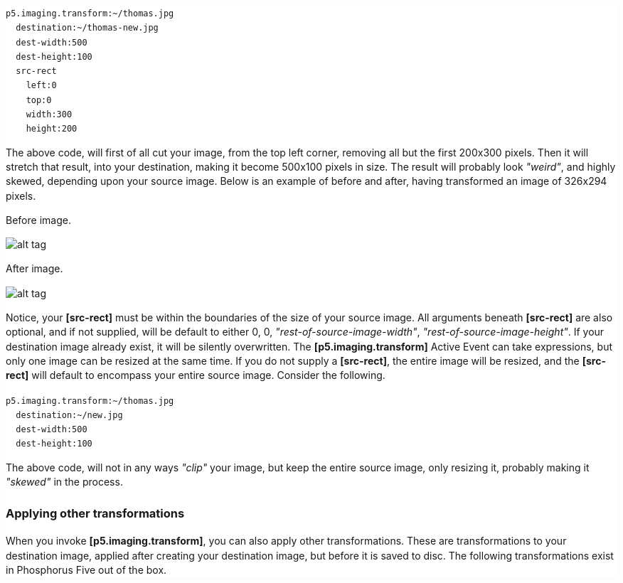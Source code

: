 ```hyperlambda
p5.imaging.transform:~/thomas.jpg
  destination:~/thomas-new.jpg
  dest-width:500
  dest-height:100
  src-rect
    left:0
    top:0
    width:300
    height:200
```

The above code, will first of all cut your image, from the top left corner, removing all but the first 200x300
pixels. Then it will stretch that result, into your destination, making it become 500x100 pixels in size. The
result will probably look _"weird"_, and highly skewed, depending upon your source image. Below is an example
of before and after, having transformed an image of 326x294 pixels.

Before image.

![alt tag](https://phosphorusfive.files.wordpress.com/2018/02/thomas.jpg)

After image.

![alt tag](https://phosphorusfive.files.wordpress.com/2018/02/thomas-new.jpg)

Notice, your **[src-rect]** must be within the boundaries of the size of your source image. All arguments
beneath **[src-rect]** are also optional, and if not supplied, will be default to either 0, 0,
_"rest-of-source-image-width"_, _"rest-of-source-image-height"_. If your destination image already exist,
it will be silently overwritten. The **[p5.imaging.transform]** Active Event can take expressions, but only
one image can be resized at the same time. If you do not supply a **[src-rect]**, the entire image will be
resized, and the **[src-rect]** will default to encompass your entire source image. Consider the following.

```hyperlambda
p5.imaging.transform:~/thomas.jpg
  destination:~/new.jpg
  dest-width:500
  dest-height:100
```

The above code, will not in any ways _"clip"_ your image, but keep the entire source image, only resizing it,
probably making it _"skewed"_ in the process.

### Applying other transformations

When you invoke **[p5.imaging.transform]**, you can also apply other transformations. These are transformations
to your destination image, applied after creating your destination image, but before it is saved to disc. The
following transformations exist in Phosphorus Five out of the box.
